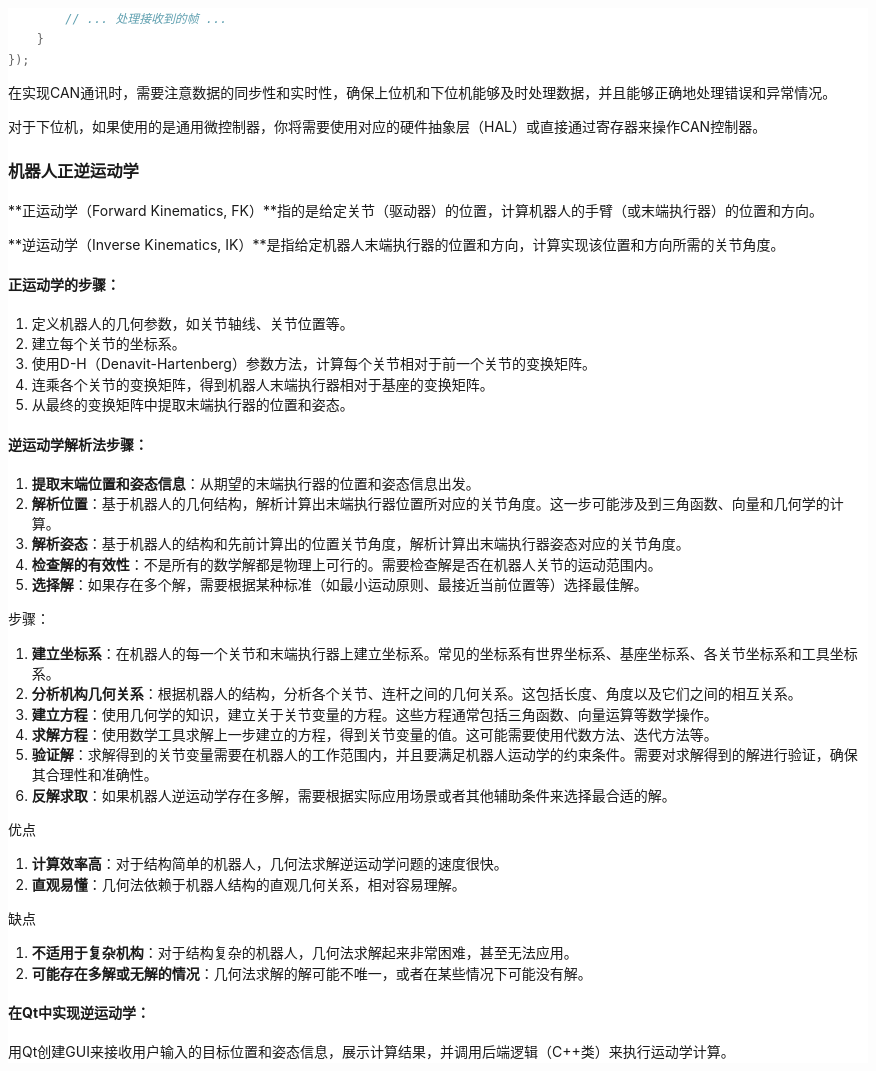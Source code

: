 ```c++
        // ... 处理接收到的帧 ...
    }
});
```

在实现CAN通讯时，需要注意数据的同步性和实时性，确保上位机和下位机能够及时处理数据，并且能够正确地处理错误和异常情况。

对于下位机，如果使用的是通用微控制器，你将需要使用对应的硬件抽象层（HAL）或直接通过寄存器来操作CAN控制器。



### 机器人正逆运动学

**正运动学（Forward Kinematics, FK）**指的是给定关节（驱动器）的位置，计算机器人的手臂（或末端执行器）的位置和方向。

**逆运动学（Inverse Kinematics, IK）**是指给定机器人末端执行器的位置和方向，计算实现该位置和方向所需的关节角度。

#### 正运动学的步骤：

1. 定义机器人的几何参数，如关节轴线、关节位置等。
2. 建立每个关节的坐标系。
3. 使用D-H（Denavit-Hartenberg）参数方法，计算每个关节相对于前一个关节的变换矩阵。
4. 连乘各个关节的变换矩阵，得到机器人末端执行器相对于基座的变换矩阵。
5. 从最终的变换矩阵中提取末端执行器的位置和姿态。

#### 逆运动学解析法步骤：

1. **提取末端位置和姿态信息**：从期望的末端执行器的位置和姿态信息出发。
2. **解析位置**：基于机器人的几何结构，解析计算出末端执行器位置所对应的关节角度。这一步可能涉及到三角函数、向量和几何学的计算。
3. **解析姿态**：基于机器人的结构和先前计算出的位置关节角度，解析计算出末端执行器姿态对应的关节角度。
4. **检查解的有效性**：不是所有的数学解都是物理上可行的。需要检查解是否在机器人关节的运动范围内。
5. **选择解**：如果存在多个解，需要根据某种标准（如最小运动原则、最接近当前位置等）选择最佳解。



步骤：

1. **建立坐标系**：在机器人的每一个关节和末端执行器上建立坐标系。常见的坐标系有世界坐标系、基座坐标系、各关节坐标系和工具坐标系。
2. **分析机构几何关系**：根据机器人的结构，分析各个关节、连杆之间的几何关系。这包括长度、角度以及它们之间的相互关系。
3. **建立方程**：使用几何学的知识，建立关于关节变量的方程。这些方程通常包括三角函数、向量运算等数学操作。
4. **求解方程**：使用数学工具求解上一步建立的方程，得到关节变量的值。这可能需要使用代数方法、迭代方法等。
5. **验证解**：求解得到的关节变量需要在机器人的工作范围内，并且要满足机器人运动学的约束条件。需要对求解得到的解进行验证，确保其合理性和准确性。
6. **反解求取**：如果机器人逆运动学存在多解，需要根据实际应用场景或者其他辅助条件来选择最合适的解。

优点

1. **计算效率高**：对于结构简单的机器人，几何法求解逆运动学问题的速度很快。
2. **直观易懂**：几何法依赖于机器人结构的直观几何关系，相对容易理解。

缺点

1. **不适用于复杂机构**：对于结构复杂的机器人，几何法求解起来非常困难，甚至无法应用。
2. **可能存在多解或无解的情况**：几何法求解的解可能不唯一，或者在某些情况下可能没有解。



#### 在Qt中实现逆运动学：

用Qt创建GUI来接收用户输入的目标位置和姿态信息，展示计算结果，并调用后端逻辑（C++类）来执行运动学计算。
